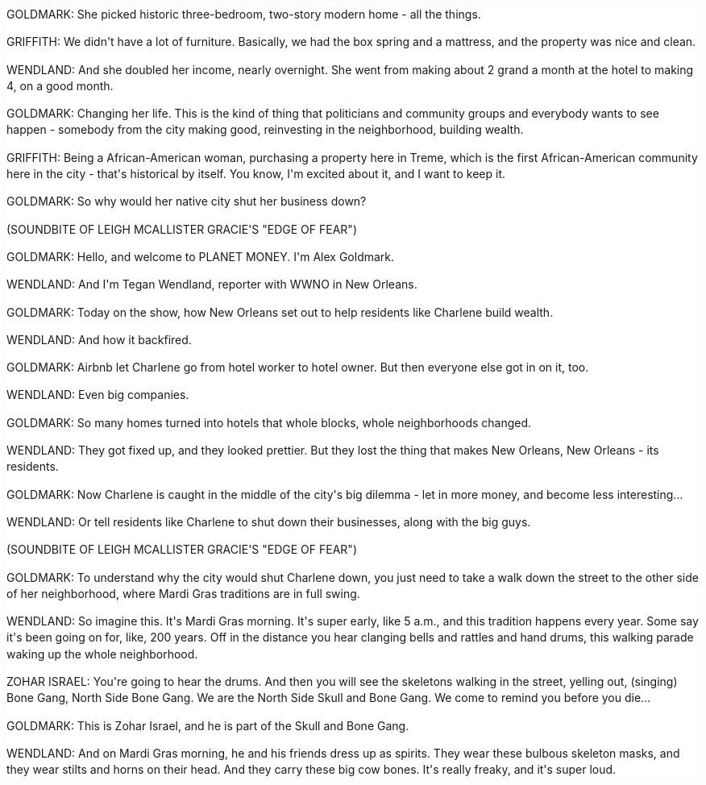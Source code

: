 GOLDMARK: She picked historic three-bedroom, two-story modern home - all the things.

GRIFFITH: We didn't have a lot of furniture. Basically, we had the box spring and a mattress, and the property was nice and clean.

WENDLAND: And she doubled her income, nearly overnight. She went from making about 2 grand a month at the hotel to making 4, on a good month.

GOLDMARK: Changing her life. This is the kind of thing that politicians and community groups and everybody wants to see happen - somebody from the city making good, reinvesting in the neighborhood, building wealth.

GRIFFITH: Being a African-American woman, purchasing a property here in Treme, which is the first African-American community here in the city - that's historical by itself. You know, I'm excited about it, and I want to keep it.

GOLDMARK: So why would her native city shut her business down?

(SOUNDBITE OF LEIGH MCALLISTER GRACIE'S "EDGE OF FEAR")

GOLDMARK: Hello, and welcome to PLANET MONEY. I'm Alex Goldmark.

WENDLAND: And I'm Tegan Wendland, reporter with WWNO in New Orleans.

GOLDMARK: Today on the show, how New Orleans set out to help residents like Charlene build wealth.

WENDLAND: And how it backfired.

GOLDMARK: Airbnb let Charlene go from hotel worker to hotel owner. But then everyone else got in on it, too.

WENDLAND: Even big companies.

GOLDMARK: So many homes turned into hotels that whole blocks, whole neighborhoods changed.

WENDLAND: They got fixed up, and they looked prettier. But they lost the thing that makes New Orleans, New Orleans - its residents.

GOLDMARK: Now Charlene is caught in the middle of the city's big dilemma - let in more money, and become less interesting...

WENDLAND: Or tell residents like Charlene to shut down their businesses, along with the big guys.

(SOUNDBITE OF LEIGH MCALLISTER GRACIE'S "EDGE OF FEAR")

GOLDMARK: To understand why the city would shut Charlene down, you just need to take a walk down the street to the other side of her neighborhood, where Mardi Gras traditions are in full swing.

WENDLAND: So imagine this. It's Mardi Gras morning. It's super early, like 5 a.m., and this tradition happens every year. Some say it's been going on for, like, 200 years. Off in the distance you hear clanging bells and rattles and hand drums, this walking parade waking up the whole neighborhood.

ZOHAR ISRAEL: You're going to hear the drums. And then you will see the skeletons walking in the street, yelling out, (singing) Bone Gang, North Side Bone Gang. We are the North Side Skull and Bone Gang. We come to remind you before you die...

GOLDMARK: This is Zohar Israel, and he is part of the Skull and Bone Gang.

WENDLAND: And on Mardi Gras morning, he and his friends dress up as spirits. They wear these bulbous skeleton masks, and they wear stilts and horns on their head. And they carry these big cow bones. It's really freaky, and it's super loud.
